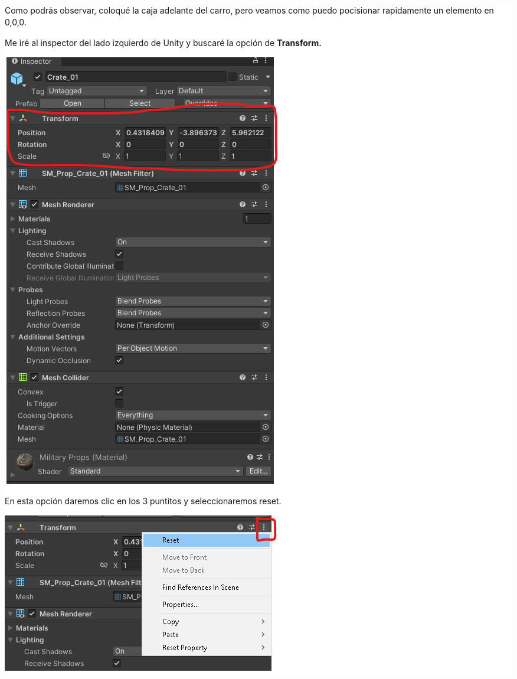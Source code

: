 Como podrás observar, coloqué la caja adelante del carro, pero veamos como puedo pocisionar rapidamente un elemento en 0,0,0.

Me iré al inspector del lado izquierdo de Unity y buscaré la opción de **Transform.**

![graficas](/graphics/assets/img/30_lab1.png)

En esta opción daremos clic en los 3 puntitos y seleccionaremos reset.

![graficas](/graphics/assets/img/31_lab1.png)
